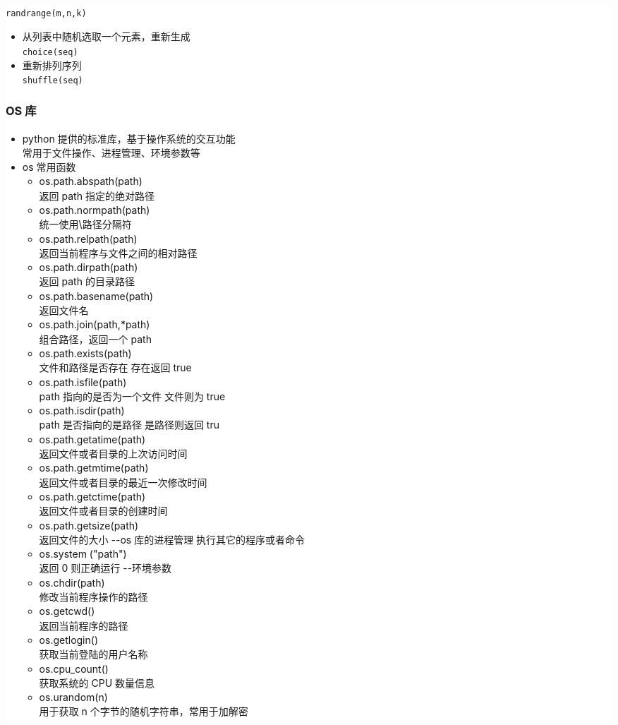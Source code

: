   `randrange(m,n,k)`
- 从列表中随机选取一个元素，重新生成  
  `choice(seq)`
- 重新排列序列  
  `shuffle(seq)`

### OS 库

- python 提供的标准库，基于操作系统的交互功能  
   常用于文件操作、进程管理、环境参数等
- os 常用函数
  - os.path.abspath(path)  
    返回 path 指定的绝对路径
  - os.path.normpath(path)  
    统一使用\\路径分隔符
  - os.path.relpath(path)  
    返回当前程序与文件之间的相对路径
  - os.path.dirpath(path)  
    返回 path 的目录路径
  - os.path.basename(path)  
    返回文件名
  - os.path.join(path,\*path)  
    组合路径，返回一个 path
  - os.path.exists(path)  
    文件和路径是否存在 存在返回 true
  - os.path.isfile(path)  
    path 指向的是否为一个文件 文件则为 true
  - os.path.isdir(path)  
    path 是否指向的是路径 是路径则返回 tru
  - os.path.getatime(path)  
    返回文件或者目录的上次访问时间
  - os.path.getmtime(path)  
    返回文件或者目录的最近一次修改时间
  - os.path.getctime(path)  
    返回文件或者目录的创建时间
  - os.path.getsize(path)  
    返回文件的大小
    --os 库的进程管理
    执行其它的程序或者命令
  - os.system ("path")  
    返回 0 则正确运行
    --环境参数
  - os.chdir(path)  
    修改当前程序操作的路径
  - os.getcwd()  
    返回当前程序的路径
  - os.getlogin()  
    获取当前登陆的用户名称
  - os.cpu_count()  
    获取系统的 CPU 数量信息
  - os.urandom(n)  
    用于获取 n 个字节的随机字符串，常用于加解密
